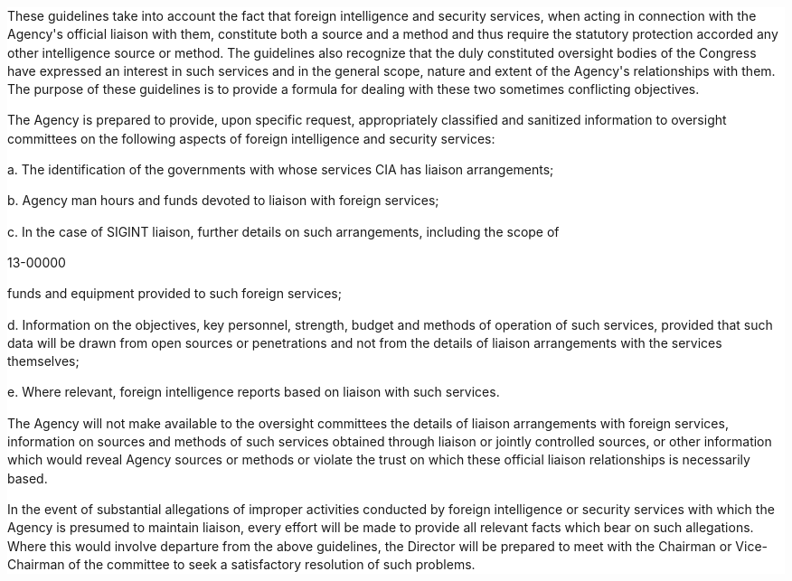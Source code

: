 These guidelines take into account the fact that
foreign intelligence and security services, when acting
in connection with the Agency's official liaison with
them, constitute both a source and a method and thus
require the statutory protection accorded any other
intelligence source or method. The guidelines also
recognize that the duly constituted oversight bodies of
the Congress have expressed an interest in such services
and in the general scope, nature and extent of the Agency's
relationships with them. The purpose of these guidelines
is to provide a formula for dealing with these two
sometimes conflicting objectives.

The Agency is prepared to provide, upon specific
request, appropriately classified and sanitized information
to oversight committees on the following aspects of
foreign intelligence and security services:

a. The identification of the governments with
whose services CIA has liaison arrangements;

b. Agency man hours and funds devoted to
liaison with foreign services;

c. In the case of SIGINT liaison, further
details on such arrangements, including the scope of

13-00000

funds and equipment provided to such foreign services;

d. Information on the objectives, key personnel,
strength, budget and methods of operation of such services,
provided that such data will be drawn from open sources or
penetrations and not from the details of liaison
arrangements with the services themselves;

e. Where relevant, foreign intelligence reports
based on liaison with such services.

The Agency will not make available to the oversight
committees the details of liaison arrangements with
foreign services, information on sources and methods of
such services obtained through liaison or jointly
controlled sources, or other information which would
reveal Agency sources or methods or violate the trust on
which these official liaison relationships is necessarily
based.

In the event of substantial allegations of improper
activities conducted by foreign intelligence or security
services with which the Agency is presumed to maintain
liaison, every effort will be made to provide all relevant
facts which bear on such allegations. Where this would
involve departure from the above guidelines, the Director
will be prepared to meet with the Chairman or Vice-Chairman
of the committee to seek a satisfactory resolution of such
problems.
